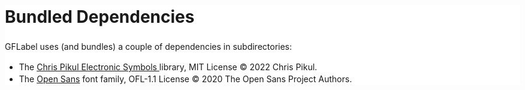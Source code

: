 # Bundled Dependencies

GFLabel uses (and bundles) a couple of dependencies in subdirectories:
- The [Chris Pikul Electronic Symbols ][pikul] library, MIT License © 2022 Chris Pikul.
- The [Open Sans][opensans] font family, OFL-1.1 License © 2020 The Open Sans Project Authors.


[opensans]: https://github.com/googlefonts/opensans
[pikul]: https://github.com/chris-pikul/electronic-symbols


[gridfinity]: https://gridfinity.xyz/
[pred]: https://www.printables.com/model/592545-gridfinity-bin-with-printable-label-by-pred-parame
[webb]: https://makerworld.com/en/models/446624
[build123d]: https://github.com/gumyr/build123d
[install_build123d]: https://build123d.readthedocs.io/en/latest/installation.html#special-notes-on-apple-silicon-installs
[ocp-vscode]: https://github.com/bernhard-42/vscode-ocp-cad-viewer
[predlabel]: https://www.printables.com/model/592545-gridfinity-bin-with-printable-label-by-pred-parame
[predbox]: https://www.printables.com/model/543553-gridfinity-storage-box-by-pred-now-parametric
[ID]: https://github.com/chris-pikul/electronic-symbols/blob/main/manifest.json
[files]: https://github.com/chris-pikul/electronic-symbols/tree/main/SVG